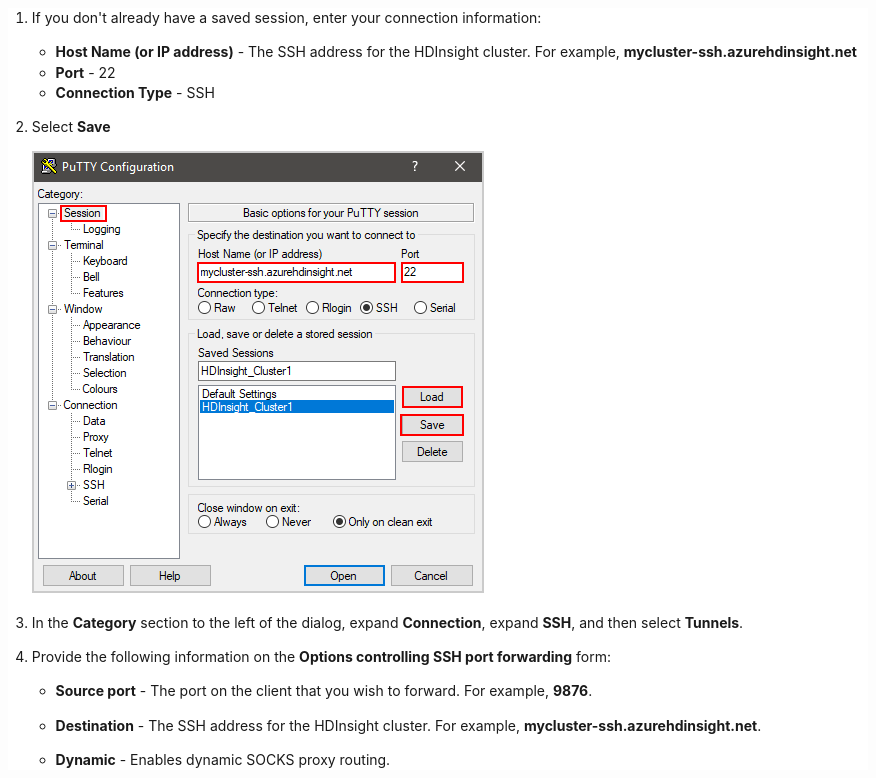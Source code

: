 1. If you don't already have a saved session, enter your connection information:
    * **Host Name (or IP address)** - The SSH address for the HDInsight cluster. For example, **mycluster-ssh.azurehdinsight.net**
    * **Port** - 22
    * **Connection Type** - SSH

1. Select **Save**

    ![HDInsight create putty session](./media/hdinsight-linux-ambari-ssh-tunnel/hdinsight-create-putty-session.png)

1. In the **Category** section to the left of the dialog, expand **Connection**, expand **SSH**, and then select **Tunnels**.

1. Provide the following information on the **Options controlling SSH port forwarding** form:

   * **Source port** - The port on the client that you wish to forward. For example, **9876**.

   * **Destination** - The SSH address for the HDInsight cluster. For example, **mycluster-ssh.azurehdinsight.net**.

   * **Dynamic** - Enables dynamic SOCKS proxy routing.
